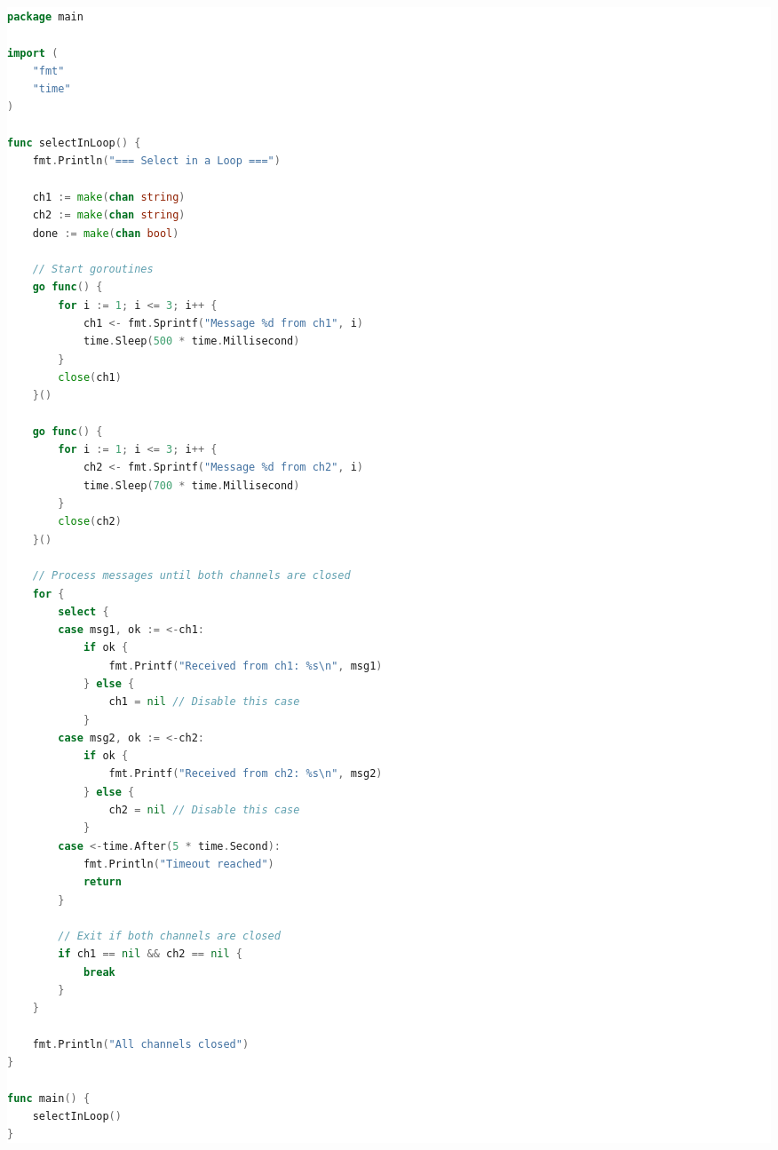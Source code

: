 ```go
package main

import (
    "fmt"
    "time"
)

func selectInLoop() {
    fmt.Println("=== Select in a Loop ===")
    
    ch1 := make(chan string)
    ch2 := make(chan string)
    done := make(chan bool)
    
    // Start goroutines
    go func() {
        for i := 1; i <= 3; i++ {
            ch1 <- fmt.Sprintf("Message %d from ch1", i)
            time.Sleep(500 * time.Millisecond)
        }
        close(ch1)
    }()
    
    go func() {
        for i := 1; i <= 3; i++ {
            ch2 <- fmt.Sprintf("Message %d from ch2", i)
            time.Sleep(700 * time.Millisecond)
        }
        close(ch2)
    }()
    
    // Process messages until both channels are closed
    for {
        select {
        case msg1, ok := <-ch1:
            if ok {
                fmt.Printf("Received from ch1: %s\n", msg1)
            } else {
                ch1 = nil // Disable this case
            }
        case msg2, ok := <-ch2:
            if ok {
                fmt.Printf("Received from ch2: %s\n", msg2)
            } else {
                ch2 = nil // Disable this case
            }
        case <-time.After(5 * time.Second):
            fmt.Println("Timeout reached")
            return
        }
        
        // Exit if both channels are closed
        if ch1 == nil && ch2 == nil {
            break
        }
    }
    
    fmt.Println("All channels closed")
}

func main() {
    selectInLoop()
}
```